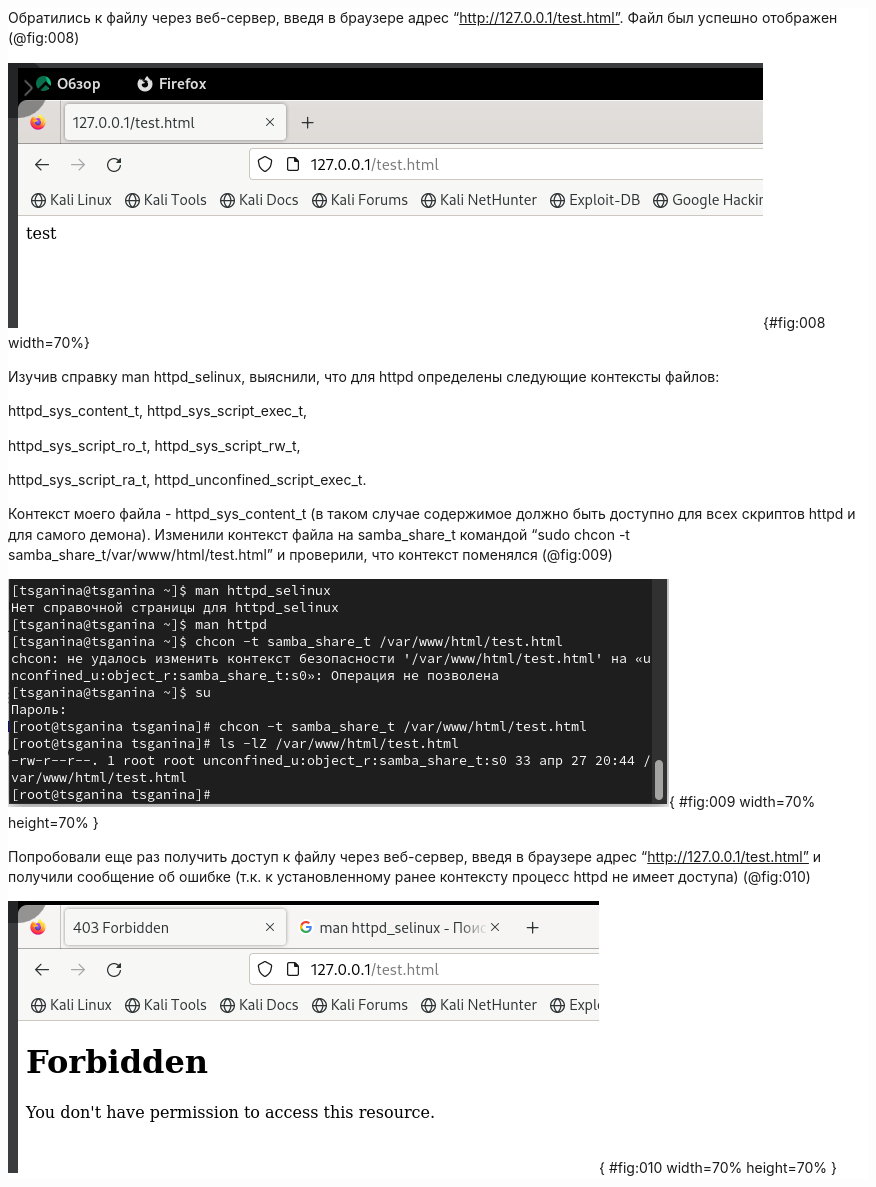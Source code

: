 Обратились к файлу через веб-сервер, введя в браузере адрес “http://127.0.0.1/test.html”. Файл был успешно отображен (@fig:008)

![(Обращение к файлу через веб-сервер)](image/10.png){#fig:008 width=70%}

Изучив справку man httpd_selinux, выяснили, что для httpd определены следующие контексты файлов: 

httpd_sys_content_t, httpd_sys_script_exec_t,

httpd_sys_script_ro_t, httpd_sys_script_rw_t, 

httpd_sys_script_ra_t, httpd_unconfined_script_exec_t.

Контекст моего файла - httpd_sys_content_t (в таком случае содержимое должно быть доступно для всех скриптов httpd и для самого демона). Изменили контекст файла на samba_share_t командой “sudo chcon -t samba_share_t/var/www/html/test.html” и проверили, что контекст поменялся (@fig:009)

![(Изменение контекста)](image/11.png){ #fig:009 width=70% height=70% }

Попробовали еще раз получить доступ к файлу через веб-сервер, введя в браузере адрес “http://127.0.0.1/test.html” и получили сообщение об ошибке (т.к. к
установленному ранее контексту процесс httpd не имеет доступа) (@fig:010)

![(Обращение к файлу через веб-сервер)](image/12.png){ #fig:010 width=70% height=70% }
